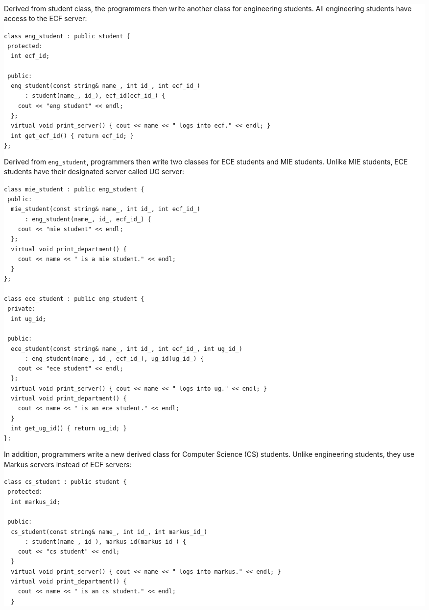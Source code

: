 Derived from student class, the programmers then write another class for engineering students. All engineering students have access to the ECF server:

```{code-block} cpp
class eng_student : public student {
 protected:
  int ecf_id;

 public:
  eng_student(const string& name_, int id_, int ecf_id_)
      : student(name_, id_), ecf_id(ecf_id_) {
    cout << "eng student" << endl;
  };
  virtual void print_server() { cout << name << " logs into ecf." << endl; }
  int get_ecf_id() { return ecf_id; }
};
```

Derived from `eng_student`, programmers then write two classes for ECE students and MIE
students. Unlike MIE students, ECE students have their designated server called UG server:

```{code-block} cpp
class mie_student : public eng_student {
 public:
  mie_student(const string& name_, int id_, int ecf_id_)
      : eng_student(name_, id_, ecf_id_) {
    cout << "mie student" << endl;
  };
  virtual void print_department() {
    cout << name << " is a mie student." << endl;
  }
};

class ece_student : public eng_student {
 private:
  int ug_id;

 public:
  ece_student(const string& name_, int id_, int ecf_id_, int ug_id_)
      : eng_student(name_, id_, ecf_id_), ug_id(ug_id_) {
    cout << "ece student" << endl;
  };
  virtual void print_server() { cout << name << " logs into ug." << endl; }
  virtual void print_department() {
    cout << name << " is an ece student." << endl;
  }
  int get_ug_id() { return ug_id; }
};
```

In addition, programmers write a new derived class for Computer Science (CS) students. Unlike engineering students, they use Markus servers instead of ECF servers:

```{code-block} cpp
class cs_student : public student {
 protected:
  int markus_id;

 public:
  cs_student(const string& name_, int id_, int markus_id_)
      : student(name_, id_), markus_id(markus_id_) {
    cout << "cs student" << endl;
  }
  virtual void print_server() { cout << name << " logs into markus." << endl; }
  virtual void print_department() {
    cout << name << " is an cs student." << endl;
  }
```